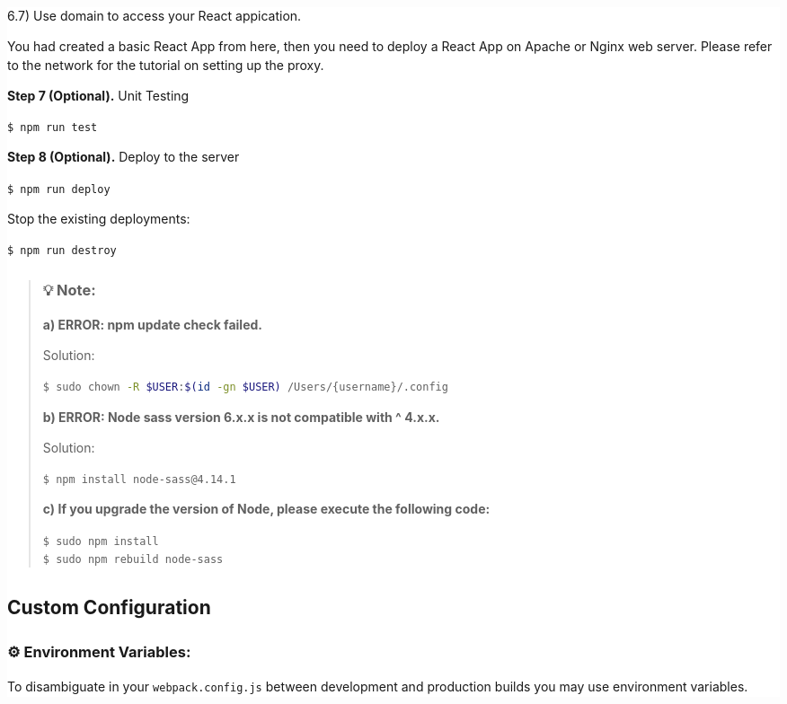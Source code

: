 
6.7) Use domain to access your React appication.

You had created a basic React App from here, then you need to deploy a React App on Apache or Nginx web server. Please refer to the network for the tutorial on setting up the proxy.



**Step 7 (Optional).** Unit Testing

```sh
$ npm run test
```


**Step 8 (Optional).** Deploy to the server

```sh
$ npm run deploy
```

Stop the existing deployments:

```sh
$ npm run destroy
```

<blockquote>
<h3>💡 Note:</h3>
 
**a) ERROR: npm update check failed.**

Solution:

```sh
$ sudo chown -R $USER:$(id -gn $USER) /Users/{username}/.config
```

**b) ERROR: Node sass version 6.x.x is not compatible with ^ 4.x.x.**

Solution:

```sh
$ npm install node-sass@4.14.1
```


**c) If you upgrade the version of Node, please execute the following code:**

```sh
$ sudo npm install
$ sudo npm rebuild node-sass
```
</blockquote>


## Custom Configuration

### ⚙️ Environment Variables:

To disambiguate in your `webpack.config.js` between development and production builds you may use environment variables.
